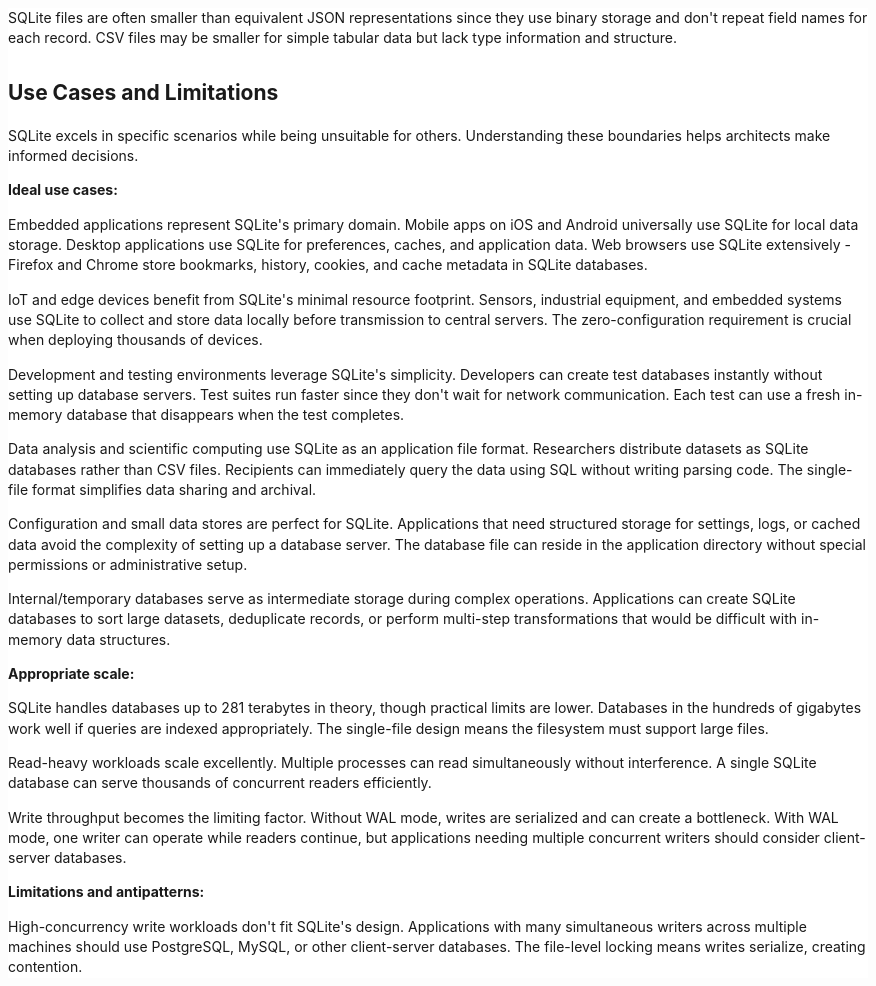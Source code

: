 SQLite files are often smaller than equivalent JSON representations since they use binary storage and don't repeat field names for each record. CSV files may be smaller for simple tabular data but lack type information and structure.

## Use Cases and Limitations

SQLite excels in specific scenarios while being unsuitable for others. Understanding these boundaries helps architects make informed decisions.

**Ideal use cases:**

Embedded applications represent SQLite's primary domain. Mobile apps on iOS and Android universally use SQLite for local data storage. Desktop applications use SQLite for preferences, caches, and application data. Web browsers use SQLite extensively - Firefox and Chrome store bookmarks, history, cookies, and cache metadata in SQLite databases.

IoT and edge devices benefit from SQLite's minimal resource footprint. Sensors, industrial equipment, and embedded systems use SQLite to collect and store data locally before transmission to central servers. The zero-configuration requirement is crucial when deploying thousands of devices.

Development and testing environments leverage SQLite's simplicity. Developers can create test databases instantly without setting up database servers. Test suites run faster since they don't wait for network communication. Each test can use a fresh in-memory database that disappears when the test completes.

Data analysis and scientific computing use SQLite as an application file format. Researchers distribute datasets as SQLite databases rather than CSV files. Recipients can immediately query the data using SQL without writing parsing code. The single-file format simplifies data sharing and archival.

Configuration and small data stores are perfect for SQLite. Applications that need structured storage for settings, logs, or cached data avoid the complexity of setting up a database server. The database file can reside in the application directory without special permissions or administrative setup.

Internal/temporary databases serve as intermediate storage during complex operations. Applications can create SQLite databases to sort large datasets, deduplicate records, or perform multi-step transformations that would be difficult with in-memory data structures.

**Appropriate scale:**

SQLite handles databases up to 281 terabytes in theory, though practical limits are lower. Databases in the hundreds of gigabytes work well if queries are indexed appropriately. The single-file design means the filesystem must support large files.

Read-heavy workloads scale excellently. Multiple processes can read simultaneously without interference. A single SQLite database can serve thousands of concurrent readers efficiently.

Write throughput becomes the limiting factor. Without WAL mode, writes are serialized and can create a bottleneck. With WAL mode, one writer can operate while readers continue, but applications needing multiple concurrent writers should consider client-server databases.

**Limitations and antipatterns:**

High-concurrency write workloads don't fit SQLite's design. Applications with many simultaneous writers across multiple machines should use PostgreSQL, MySQL, or other client-server databases. The file-level locking means writes serialize, creating contention.
